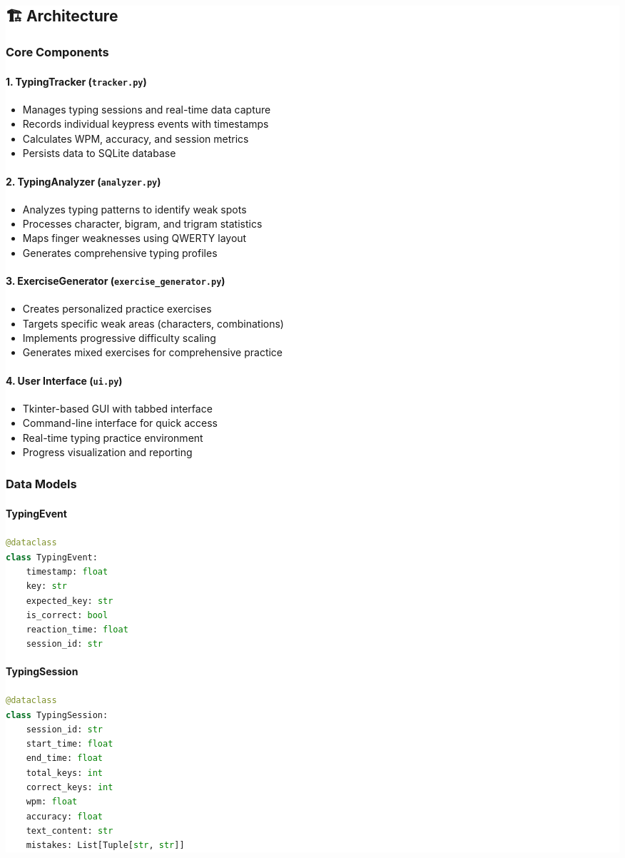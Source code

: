 ## 🏗️ Architecture

### Core Components

#### 1. **TypingTracker** (`tracker.py`)
- Manages typing sessions and real-time data capture
- Records individual keypress events with timestamps
- Calculates WPM, accuracy, and session metrics
- Persists data to SQLite database

#### 2. **TypingAnalyzer** (`analyzer.py`)
- Analyzes typing patterns to identify weak spots
- Processes character, bigram, and trigram statistics
- Maps finger weaknesses using QWERTY layout
- Generates comprehensive typing profiles

#### 3. **ExerciseGenerator** (`exercise_generator.py`)
- Creates personalized practice exercises
- Targets specific weak areas (characters, combinations)
- Implements progressive difficulty scaling
- Generates mixed exercises for comprehensive practice

#### 4. **User Interface** (`ui.py`)
- Tkinter-based GUI with tabbed interface
- Command-line interface for quick access
- Real-time typing practice environment
- Progress visualization and reporting

### Data Models

#### TypingEvent
```python
@dataclass
class TypingEvent:
    timestamp: float
    key: str
    expected_key: str
    is_correct: bool
    reaction_time: float
    session_id: str
```

#### TypingSession
```python
@dataclass
class TypingSession:
    session_id: str
    start_time: float
    end_time: float
    total_keys: int
    correct_keys: int
    wpm: float
    accuracy: float
    text_content: str
    mistakes: List[Tuple[str, str]]
```
